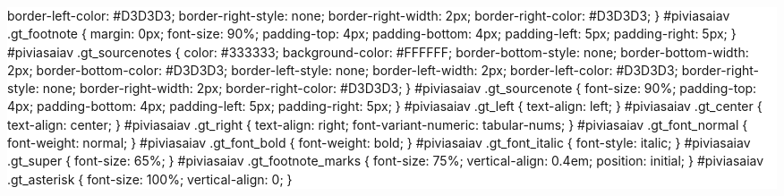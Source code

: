   border-left-color: #D3D3D3;
  border-right-style: none;
  border-right-width: 2px;
  border-right-color: #D3D3D3;
}
&#10;#piviasaiav .gt_footnote {
  margin: 0px;
  font-size: 90%;
  padding-top: 4px;
  padding-bottom: 4px;
  padding-left: 5px;
  padding-right: 5px;
}
&#10;#piviasaiav .gt_sourcenotes {
  color: #333333;
  background-color: #FFFFFF;
  border-bottom-style: none;
  border-bottom-width: 2px;
  border-bottom-color: #D3D3D3;
  border-left-style: none;
  border-left-width: 2px;
  border-left-color: #D3D3D3;
  border-right-style: none;
  border-right-width: 2px;
  border-right-color: #D3D3D3;
}
&#10;#piviasaiav .gt_sourcenote {
  font-size: 90%;
  padding-top: 4px;
  padding-bottom: 4px;
  padding-left: 5px;
  padding-right: 5px;
}
&#10;#piviasaiav .gt_left {
  text-align: left;
}
&#10;#piviasaiav .gt_center {
  text-align: center;
}
&#10;#piviasaiav .gt_right {
  text-align: right;
  font-variant-numeric: tabular-nums;
}
&#10;#piviasaiav .gt_font_normal {
  font-weight: normal;
}
&#10;#piviasaiav .gt_font_bold {
  font-weight: bold;
}
&#10;#piviasaiav .gt_font_italic {
  font-style: italic;
}
&#10;#piviasaiav .gt_super {
  font-size: 65%;
}
&#10;#piviasaiav .gt_footnote_marks {
  font-size: 75%;
  vertical-align: 0.4em;
  position: initial;
}
&#10;#piviasaiav .gt_asterisk {
  font-size: 100%;
  vertical-align: 0;
}